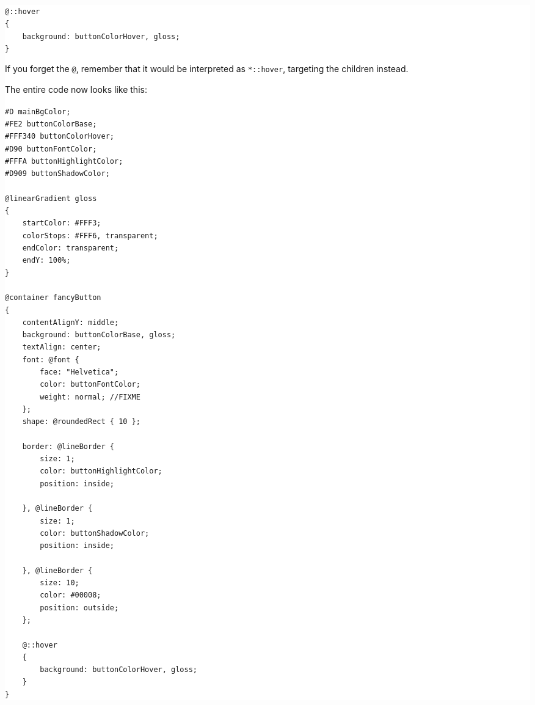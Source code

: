 	@::hover
	{
		background: buttonColorHover, gloss;
	}

If you forget the `@`, remember that it would be interpreted as `*::hover`, targeting the children instead.

The entire code now looks like this:

	#D mainBgColor;
	#FE2 buttonColorBase;
	#FFF340 buttonColorHover;
	#D90 buttonFontColor;
	#FFFA buttonHighlightColor;
	#D909 buttonShadowColor;

	@linearGradient gloss
	{
		startColor: #FFF3;
		colorStops: #FFF6, transparent;
		endColor: transparent;
		endY: 100%;
	}

	@container fancyButton
	{
		contentAlignY: middle;
		background: buttonColorBase, gloss;
		textAlign: center;
		font: @font {
			face: "Helvetica";
			color: buttonFontColor;
			weight: normal; //FIXME
		};
		shape: @roundedRect { 10 };
	
		border: @lineBorder {
			size: 1;
			color: buttonHighlightColor;
			position: inside;
		
		}, @lineBorder {
			size: 1;
			color: buttonShadowColor;
			position: inside;
		
		}, @lineBorder {
			size: 10;
			color: #00008;
			position: outside;
		};
	
		@::hover
		{
			background: buttonColorHover, gloss;
		}
	}
